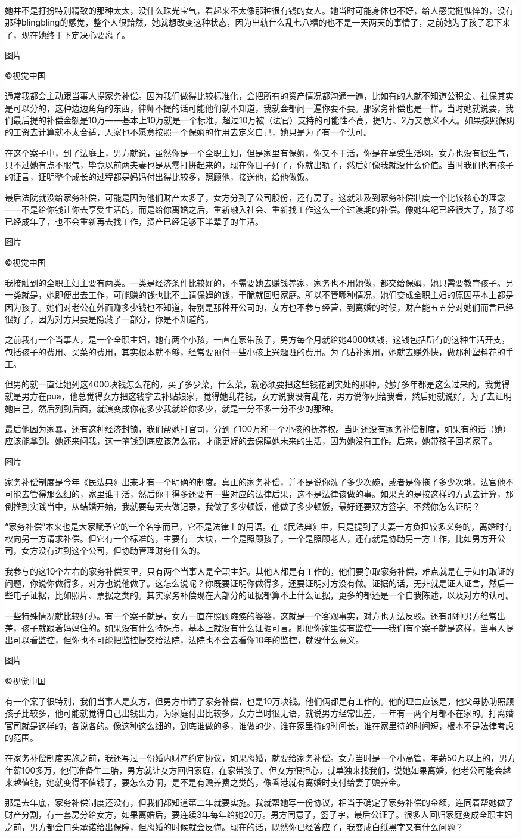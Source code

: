 她并不是打扮特别精致的那种太太，没什么珠光宝气，看起来不太像那种很有钱的女人。她当时可能身体也不好，给人感觉挺憔悴的，没有那种blingbling的感觉，整个人很黯然，她就想改变这种状态，因为出轨什么乱七八糟的也不是一天两天的事情了，之前她为了孩子忍下来了，现在她终于下定决心要离了。

图片

©视觉中国

通常我都会主动跟当事人提家务补偿。因为我们做得比较标准化，会把所有的资产情况都沟通一遍，比如有的人就不知道公积金、社保其实是可以分的，这种边边角角的东西，律师不提的话可能他们就不知道，我就会都问一遍你要不要。那家务补偿也是一样。当时她就说要，我们最后提的补偿金额是10万——基本上10万就是一个标准，超过10万被（法官）支持的可能性不高，提1万、2万又意义不大。如果按照保姆的工资去计算就不太合适，人家也不愿意按照一个保姆的作用去定义自己，她只是为了有一个认可。

在这个案子中，到了法庭上，男方就说，虽然你是一个全职主妇，但是家里有保姆，你又不干活，你是在享受生活啊。女方也没有很生气，只不过她有点不服气，毕竟以前两夫妻也是从零打拼起来的，现在你日子好了，你就出轨了，然后好像我就没什么价值。当时我们也有孩子的证言，证明整个成长的过程都是妈妈付出得比较多，照顾他，接送他，给他做饭。

最后法院就没给家务补偿，可能是因为他们财产太多了，女方分到了公司股份，还有房子。这就涉及到家务补偿制度一个比较核心的理念——不是给你钱让你去享受生活的，而是给你离婚之后，重新融入社会、重新找工作这么一个过渡期的补偿。像她年纪已经很大了，孩子都已经成年了，也不会重新再去找工作，资产已经足够下半辈子的生活。

图片

©视觉中国

我接触到的全职主妇主要有两类。一类是经济条件比较好的，不需要她去赚钱养家，家务也不用她做，都交给保姆，她只需要教育孩子。另一类就是，她即便出去工作，可能赚的钱也比不上请保姆的钱，干脆就回归家庭。所以不管哪种情况，她们变成全职主妇的原因基本上都是因为孩子。她们对老公在外面赚多少钱也不知道，特别是那种开公司的，女方也不参与经营，到离婚的时候，财产能五五分对她们而言已经很好了，因为对方只要是隐藏了一部分，你是不知道的。

之前我有一个当事人，是一个全职主妇，她有两个小孩，一直在家带孩子，男方每个月就给她4000块钱，这钱包括所有的这种生活开支，包括孩子的费用、买菜的费用，其实根本就不够，经常要预付一些小孩上兴趣班的费用。为了贴补家用，她就去赚外快，做那种塑料花的手工。

但男的就一直让她列这4000块钱怎么花的，买了多少菜，什么菜，就必须要把这些钱花到实处的那种。她好多年都是这么过来的。我觉得就是男方在pua，他总觉得女方把这钱拿去补贴娘家，觉得她乱花钱，女方说我没有乱花，男方说你列给我看，然后她就说好，为了去证明她自己，然后列到后面，就演变成你花多少我就给你多少，就是一分不多一分不少的那种。

最后他因为家暴，还有这种经济封锁，我们帮她打官司，分到了100万和一个小孩的抚养权。当时还没有家务补偿制度，如果有的话（她）应该能拿到。她还来问我，这一笔钱到底应该怎么花，才能更好的去保障她未来的生活，因为她没有工作。后来，她带孩子回老家了。

图片

家务补偿制度是今年《民法典》出来才有一个明确的制度。真正的家务补偿，并不是说你洗了多少次碗，或者是你拖了多少次地，法官他不可能去管得那么细的，家里谁干活，然后你干得多还要有一些对应的法律后果，这不是法律该做的事。如果真的是按这样的方式去计算，那倒推到实践当中，从结婚开始，我就要每天去做记录，我做了多少顿饭，他做了多少顿饭，最好还要双方签字。不然你怎么证明？

“家务补偿”本来也是大家赋予它的一个名字而已，它不是法律上的用语。在《民法典》中，只是提到了夫妻一方负担较多义务的，离婚时有权向另一方请求补偿。但它有一个标准的，主要有三大块，一个是照顾孩子，一个是照顾老人，还有就是协助另一方工作，比如男方开公司，女方没有进到这个公司，但协助管理财务什么的。

我参与的这10个左右的家务补偿案里，只有两个当事人是全职主妇。其他人都是有工作的，他们要争取家务补偿，难点就是在于如何取证的问题，你说你做得多，对方也说他做了。这怎么说呢？你既要证明你做得多，还要证明对方没有做。证据的话，无非就是证人证言，然后一些电子证据，比如照片、票据之类的。其实家务补偿现在大部分的证据都算不上什么证据，更多的都还是一个自我陈述，以及对方的认可。

一些特殊情况就比较好办。有一个案子就是，女方一直在照顾瘫痪的婆婆，这就是一个客观事实，对方也无法反驳。还有那种男方经常出差，孩子就跟着妈妈住的。如果没有什么特殊点，基本上就没有什么证据可言。即便你家里装有监控——我们有个案子就是这样，当事人提出可以看监控，但你也不可能把监控提交给法院，法院也不会去看你10年的监控，就没什么意义。 

图片

©视觉中国

有一个案子很特别，我们当事人是女方，但男方申请了家务补偿，也是10万块钱。他们俩都是有工作的。他的理由应该是，他父母协助照顾孩子比较多，他可能就觉得自己出钱出力，为家庭付出比较多。女方当时很无语，就说男方经常出差，一年有一两个月都不在家的。打离婚官司就是这样的，各说各的。像这种这么细的，到底谁做的多，谁做的少，谁在家里待的时间长，谁在家里待的时间短，根本不是法律考虑的范围。

在家务补偿制度实施之前，我还写过一份婚内财产约定协议，如果离婚，就要给家务补偿。女方当时是一个小高管，年薪50万以上的，男方年薪100多万，他们准备生二胎，男方就让女方回归家庭，在家带孩子。但女方很担心，就单独来找我们，说她如果离婚，他老公可能会越来越值钱，她就变得不值钱了，要怎么办啊，是不是有赡养费之类的，像香港就有离婚时支付给妻子赡养金。

那是去年底，家务补偿制度还没有，但我们都知道第二年就要实施。我就帮她写一份协议，相当于确定了家务补偿的金额，连同着帮她做了财产分割，有一套房分给女方，如果离婚后，要连续3年每年给她20万。男方同意了，签了字，最后公证了。很多人回归家庭变成全职主妇之前，男方都会口头承诺给出保障，但离婚的时候就会反悔。现在的话，既然你已经答应了，我变成白纸黑字又有什么问题？
